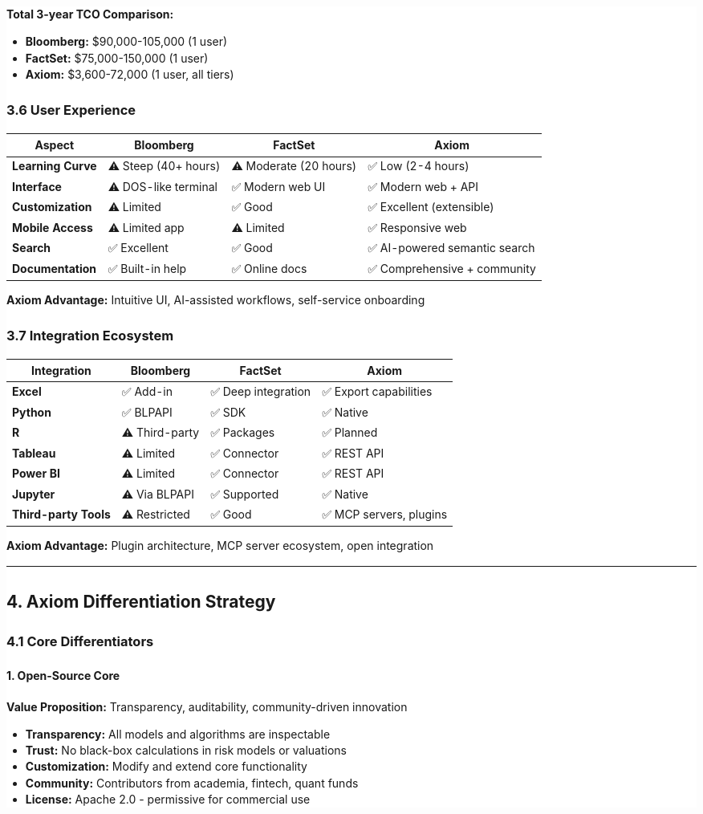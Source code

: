 **Total 3-year TCO Comparison:**
- **Bloomberg:** $90,000-105,000 (1 user)
- **FactSet:** $75,000-150,000 (1 user)
- **Axiom:** $3,600-72,000 (1 user, all tiers)

### 3.6 User Experience

| Aspect | Bloomberg | FactSet | Axiom |
|--------|-----------|---------|-------|
| **Learning Curve** | ⚠️ Steep (40+ hours) | ⚠️ Moderate (20 hours) | ✅ Low (2-4 hours) |
| **Interface** | ⚠️ DOS-like terminal | ✅ Modern web UI | ✅ Modern web + API |
| **Customization** | ⚠️ Limited | ✅ Good | ✅ Excellent (extensible) |
| **Mobile Access** | ⚠️ Limited app | ⚠️ Limited | ✅ Responsive web |
| **Search** | ✅ Excellent | ✅ Good | ✅ AI-powered semantic search |
| **Documentation** | ✅ Built-in help | ✅ Online docs | ✅ Comprehensive + community |

**Axiom Advantage:** Intuitive UI, AI-assisted workflows, self-service onboarding

### 3.7 Integration Ecosystem

| Integration | Bloomberg | FactSet | Axiom |
|-------------|-----------|---------|-------|
| **Excel** | ✅ Add-in | ✅ Deep integration | ✅ Export capabilities |
| **Python** | ✅ BLPAPI | ✅ SDK | ✅ Native |
| **R** | ⚠️ Third-party | ✅ Packages | ✅ Planned |
| **Tableau** | ⚠️ Limited | ✅ Connector | ✅ REST API |
| **Power BI** | ⚠️ Limited | ✅ Connector | ✅ REST API |
| **Jupyter** | ⚠️ Via BLPAPI | ✅ Supported | ✅ Native |
| **Third-party Tools** | ⚠️ Restricted | ✅ Good | ✅ MCP servers, plugins |

**Axiom Advantage:** Plugin architecture, MCP server ecosystem, open integration

---

## 4. Axiom Differentiation Strategy

### 4.1 Core Differentiators

#### 1. Open-Source Core
**Value Proposition:** Transparency, auditability, community-driven innovation

- **Transparency:** All models and algorithms are inspectable
- **Trust:** No black-box calculations in risk models or valuations
- **Customization:** Modify and extend core functionality
- **Community:** Contributors from academia, fintech, quant funds
- **License:** Apache 2.0 - permissive for commercial use
